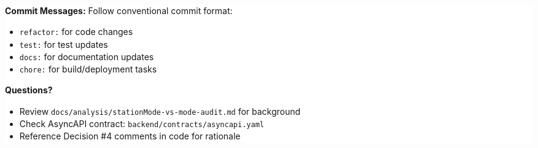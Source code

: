 **Commit Messages:**
Follow conventional commit format:
- `refactor:` for code changes
- `test:` for test updates
- `docs:` for documentation updates
- `chore:` for build/deployment tasks

**Questions?**
- Review `docs/analysis/stationMode-vs-mode-audit.md` for background
- Check AsyncAPI contract: `backend/contracts/asyncapi.yaml`
- Reference Decision #4 comments in code for rationale
